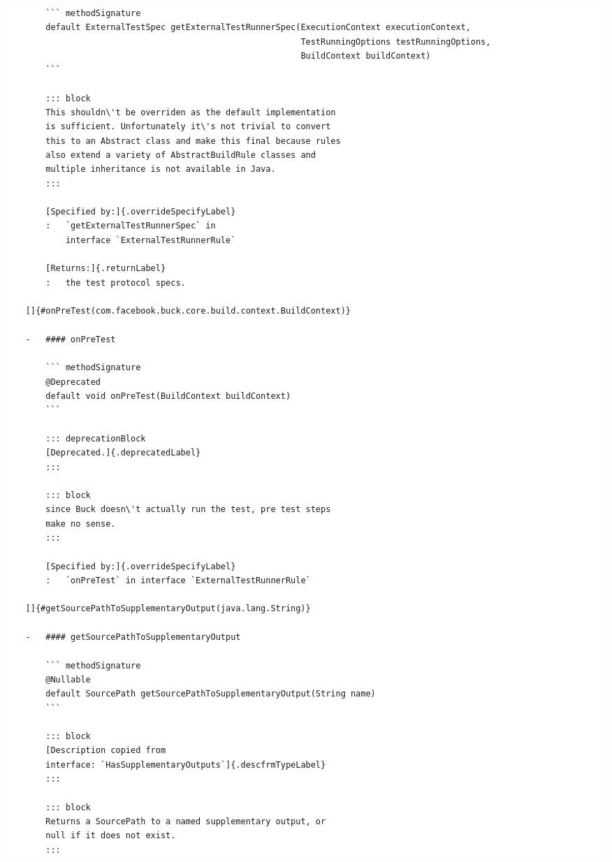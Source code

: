             ``` methodSignature
            default ExternalTestSpec getExternalTestRunnerSpec​(ExecutionContext executionContext,
                                                               TestRunningOptions testRunningOptions,
                                                               BuildContext buildContext)
            ```

            ::: block
            This shouldn\'t be overriden as the default implementation
            is sufficient. Unfortunately it\'s not trivial to convert
            this to an Abstract class and make this final because rules
            also extend a variety of AbstractBuildRule classes and
            multiple inheritance is not available in Java.
            :::

            [Specified by:]{.overrideSpecifyLabel}
            :   `getExternalTestRunnerSpec` in
                interface `ExternalTestRunnerRule`

            [Returns:]{.returnLabel}
            :   the test protocol specs.

        []{#onPreTest(com.facebook.buck.core.build.context.BuildContext)}

        -   #### onPreTest

            ``` methodSignature
            @Deprecated
            default void onPreTest​(BuildContext buildContext)
            ```

            ::: deprecationBlock
            [Deprecated.]{.deprecatedLabel}
            :::

            ::: block
            since Buck doesn\'t actually run the test, pre test steps
            make no sense.
            :::

            [Specified by:]{.overrideSpecifyLabel}
            :   `onPreTest` in interface `ExternalTestRunnerRule`

        []{#getSourcePathToSupplementaryOutput(java.lang.String)}

        -   #### getSourcePathToSupplementaryOutput

            ``` methodSignature
            @Nullable
            default SourcePath getSourcePathToSupplementaryOutput​(String name)
            ```

            ::: block
            [Description copied from
            interface: `HasSupplementaryOutputs`]{.descfrmTypeLabel}
            :::

            ::: block
            Returns a SourcePath to a named supplementary output, or
            null if it does not exist.
            :::
